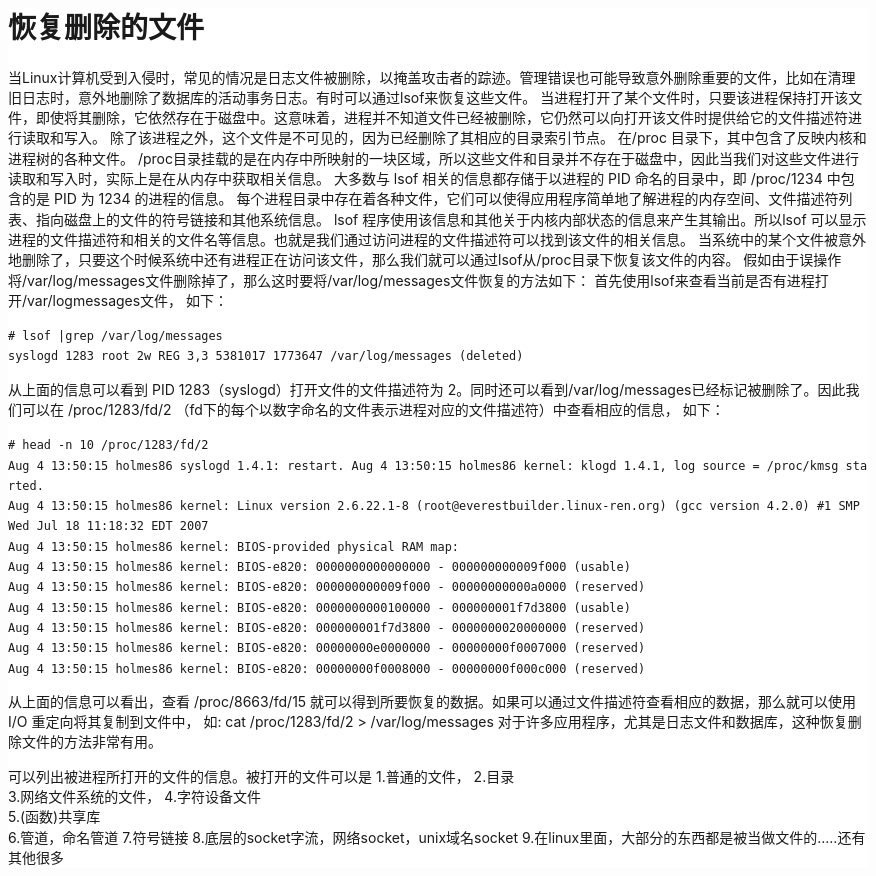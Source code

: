  

# 恢复删除的文件

当Linux计算机受到入侵时，常见的情况是日志文件被删除，以掩盖攻击者的踪迹。管理错误也可能导致意外删除重要的文件，比如在清理旧日志时，意外地删除了数据库的活动事务日志。有时可以通过lsof来恢复这些文件。 
当进程打开了某个文件时，只要该进程保持打开该文件，即使将其删除，它依然存在于磁盘中。这意味着，进程并不知道文件已经被删除，它仍然可以向打开该文件时提供给它的文件描述符进行读取和写入。
除了该进程之外，这个文件是不可见的，因为已经删除了其相应的目录索引节点。 在/proc 目录下，其中包含了反映内核和进程树的各种文件。
/proc目录挂载的是在内存中所映射的一块区域，所以这些文件和目录并不存在于磁盘中，因此当我们对这些文件进行读取和写入时，实际上是在从内存中获取相关信息。
大多数与 lsof 相关的信息都存储于以进程的 PID 命名的目录中，即 /proc/1234 中包含的是 PID 为 1234 的进程的信息。
每个进程目录中存在着各种文件，它们可以使得应用程序简单地了解进程的内存空间、文件描述符列表、指向磁盘上的文件的符号链接和其他系统信息。
lsof 程序使用该信息和其他关于内核内部状态的信息来产生其输出。所以lsof 可以显示进程的文件描述符和相关的文件名等信息。也就是我们通过访问进程的文件描述符可以找到该文件的相关信息。 
当系统中的某个文件被意外地删除了，只要这个时候系统中还有进程正在访问该文件，那么我们就可以通过lsof从/proc目录下恢复该文件的内容。 
假如由于误操作将/var/log/messages文件删除掉了，那么这时要将/var/log/messages文件恢复的方法如下： 
首先使用lsof来查看当前是否有进程打开/var/logmessages文件，
如下： 
```
# lsof |grep /var/log/messages 
syslogd 1283 root 2w REG 3,3 5381017 1773647 /var/log/messages (deleted) 
```
从上面的信息可以看到 PID 1283（syslogd）打开文件的文件描述符为 2。同时还可以看到/var/log/messages已经标记被删除了。因此我们可以在 /proc/1283/fd/2 （fd下的每个以数字命名的文件表示进程对应的文件描述符）中查看相应的信息，
如下： 
```
# head -n 10 /proc/1283/fd/2 
Aug 4 13:50:15 holmes86 syslogd 1.4.1: restart. Aug 4 13:50:15 holmes86 kernel: klogd 1.4.1, log source = /proc/kmsg started. 
Aug 4 13:50:15 holmes86 kernel: Linux version 2.6.22.1-8 (root@everestbuilder.linux-ren.org) (gcc version 4.2.0) #1 SMP Wed Jul 18 11:18:32 EDT 2007 
Aug 4 13:50:15 holmes86 kernel: BIOS-provided physical RAM map: 
Aug 4 13:50:15 holmes86 kernel: BIOS-e820: 0000000000000000 - 000000000009f000 (usable) 
Aug 4 13:50:15 holmes86 kernel: BIOS-e820: 000000000009f000 - 00000000000a0000 (reserved) 
Aug 4 13:50:15 holmes86 kernel: BIOS-e820: 0000000000100000 - 000000001f7d3800 (usable) 
Aug 4 13:50:15 holmes86 kernel: BIOS-e820: 000000001f7d3800 - 0000000020000000 (reserved) 
Aug 4 13:50:15 holmes86 kernel: BIOS-e820: 00000000e0000000 - 00000000f0007000 (reserved) 
Aug 4 13:50:15 holmes86 kernel: BIOS-e820: 00000000f0008000 - 00000000f000c000 (reserved) 
```
从上面的信息可以看出，查看 /proc/8663/fd/15 就可以得到所要恢复的数据。如果可以通过文件描述符查看相应的数据，那么就可以使用 I/O 重定向将其复制到文件中，
如: cat /proc/1283/fd/2 > /var/log/messages 对于许多应用程序，尤其是日志文件和数据库，这种恢复删除文件的方法非常有用。

 

可以列出被进程所打开的文件的信息。被打开的文件可以是
1.普通的文件，
2.目录  
3.网络文件系统的文件，
4.字符设备文件  
5.(函数)共享库  
6.管道，命名管道 
7.符号链接
8.底层的socket字流，网络socket，unix域名socket
9.在linux里面，大部分的东西都是被当做文件的…..还有其他很多
